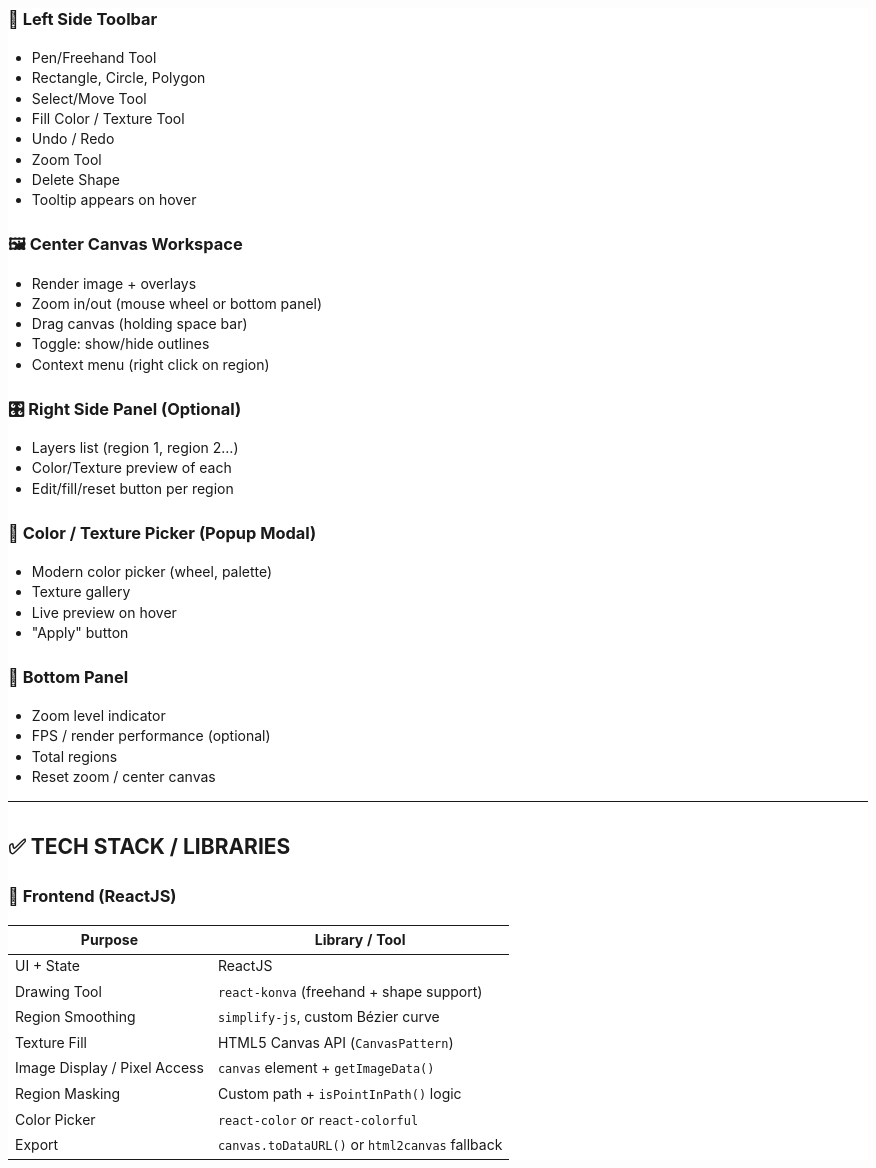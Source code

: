 ### 🔄 **Left Side Toolbar**
- Pen/Freehand Tool
- Rectangle, Circle, Polygon
- Select/Move Tool
- Fill Color / Texture Tool
- Undo / Redo
- Zoom Tool
- Delete Shape
- Tooltip appears on hover

### 🖼️ **Center Canvas Workspace**
- Render image + overlays
- Zoom in/out (mouse wheel or bottom panel)
- Drag canvas (holding space bar)
- Toggle: show/hide outlines
- Context menu (right click on region)

### 🎛️ **Right Side Panel (Optional)**
- Layers list (region 1, region 2…)
- Color/Texture preview of each
- Edit/fill/reset button per region

### 🎨 **Color / Texture Picker (Popup Modal)**
- Modern color picker (wheel, palette)
- Texture gallery
- Live preview on hover
- "Apply" button

### 🔽 **Bottom Panel**
- Zoom level indicator
- FPS / render performance (optional)
- Total regions
- Reset zoom / center canvas

---

## ✅ TECH STACK / LIBRARIES

### 🔧 **Frontend (ReactJS)**

| Purpose | Library / Tool |
|---------|----------------|
| UI + State | ReactJS |
| Drawing Tool | `react-konva` (freehand + shape support) |
| Region Smoothing | `simplify-js`, custom Bézier curve |
| Texture Fill | HTML5 Canvas API (`CanvasPattern`) |
| Image Display / Pixel Access | `canvas` element + `getImageData()` |
| Region Masking | Custom path + `isPointInPath()` logic |
| Color Picker | `react-color` or `react-colorful` |
| Export | `canvas.toDataURL()` or `html2canvas` fallback |
